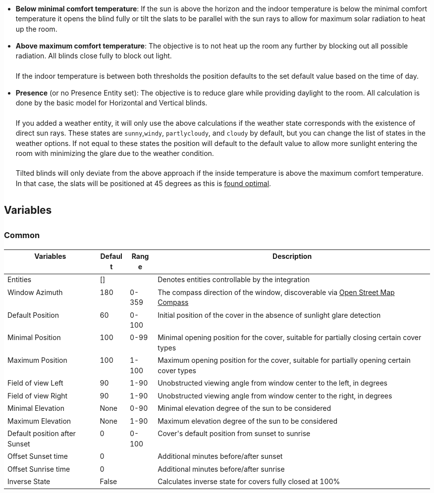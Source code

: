   - **Below minimal comfort temperature**:
    If the sun is above the horizon and the indoor temperature is below the minimal comfort temperature it opens the blind fully or tilt the slats to be parallel with the sun rays to allow for maximum solar radiation to heat up the room.

  - **Above maximum comfort temperature**:
    The objective is to not heat up the room any further by blocking out all possible radiation. All blinds close fully to block out light. <br> <br>
    If the indoor temperature is between both thresholds the position defaults to the set default value based on the time of day.

- **Presence** (or no Presence Entity set):
  The objective is to reduce glare while providing daylight to the room. All calculation is done by the basic model for Horizontal and Vertical blinds. <br> <br>
  If you added a weather entity, it will only use the above calculations if the weather state corresponds with the existence of direct sun rays. These states are `sunny`,`windy`, `partlycloudy`, and `cloudy` by default, but you can change the list of states in the weather options. If not equal to these states the position will default to the default value to allow more sunlight entering the room with minimizing the glare due to the weather condition. <br><br>
  Tilted blinds will only deviate from the above approach if the inside temperature is above the maximum comfort temperature. In that case, the slats will be positioned at 45 degrees as this is [found optimal](https://www.mdpi.com/1996-1073/13/7/1731).

## Variables

### Common

| Variables                     | Default | Range | Description                                                                                              |
| ----------------------------- | ------- | ----- | -------------------------------------------------------------------------------------------------------- |
| Entities                      | []      |       | Denotes entities controllable by the integration                                                         |
| Window Azimuth                | 180     | 0-359 | The compass direction of the window, discoverable via [Open Street Map Compass](https://osmcompass.com/) |
| Default Position              | 60      | 0-100 | Initial position of the cover in the absence of sunlight glare detection                                 |
| Minimal Position              | 100     | 0-99  | Minimal opening position for the cover, suitable for partially closing certain cover types               |
| Maximum Position              | 100     | 1-100 | Maximum opening position for the cover, suitable for partially opening certain cover types               |
| Field of view Left            | 90      | 1-90  | Unobstructed viewing angle from window center to the left, in degrees                                    |
| Field of view Right           | 90      | 1-90  | Unobstructed viewing angle from window center to the right, in degrees                                   |
| Minimal Elevation             | None    | 0-90  | Minimal elevation degree of the sun to be considered                                                     |
| Maximum Elevation             | None    | 1-90  | Maximum elevation degree of the sun to be considered                                                     |
| Default position after Sunset | 0       | 0-100 | Cover's default position from sunset to sunrise                                                          |
| Offset Sunset time            | 0       |       | Additional minutes before/after sunset                                                                   |
| Offset Sunrise time           | 0       |       | Additional minutes before/after sunrise                                                                  |
| Inverse State                 | False   |       | Calculates inverse state for covers fully closed at 100%                                                 |
